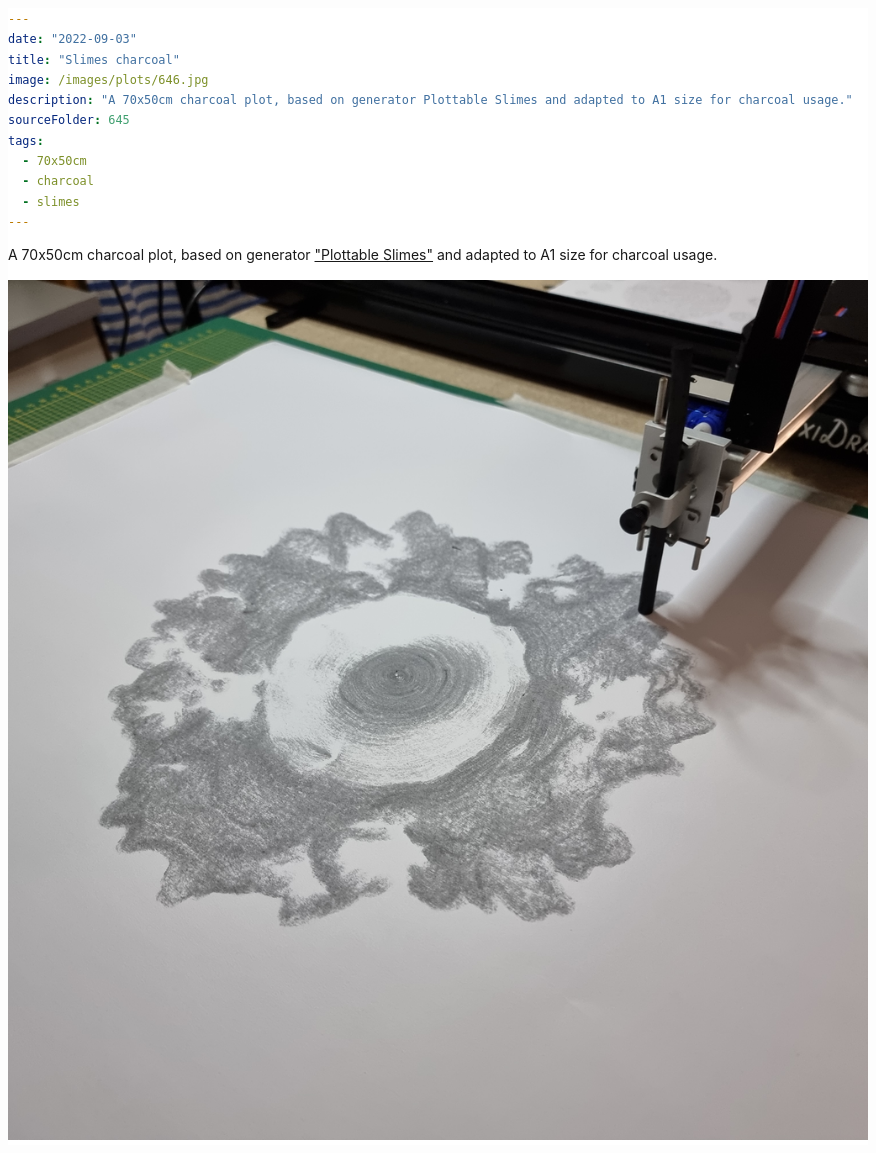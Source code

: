 ```yaml
---
date: "2022-09-03"
title: "Slimes charcoal"
image: /images/plots/646.jpg
description: "A 70x50cm charcoal plot, based on generator Plottable Slimes and adapted to A1 size for charcoal usage."
sourceFolder: 645
tags:
  - 70x50cm
  - charcoal
  - slimes
---
```


A 70x50cm charcoal plot, based on generator ["Plottable Slimes"](https://www.fxhash.xyz/generative/18109) and adapted to A1 size for charcoal usage.

<img width="100%" src="/images/plots/646-photo.jpg"/>
